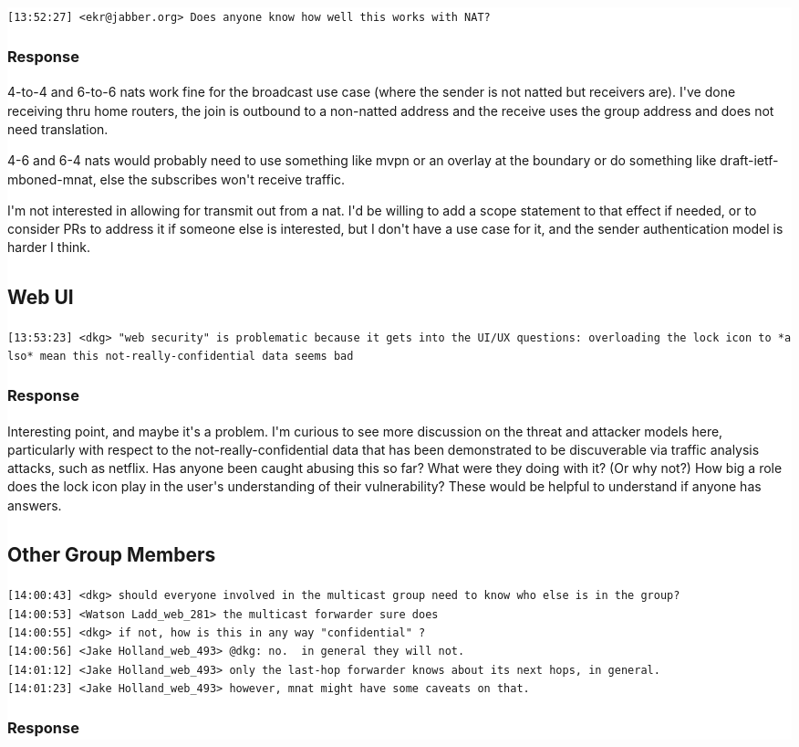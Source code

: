~~~
[13:52:27] <ekr@jabber.org> Does anyone know how well this works with NAT?
~~~

### Response

4-to-4 and 6-to-6 nats work fine for the broadcast use case (where the
sender is not natted but receivers are).  I've done receiving thru home
routers, the join is outbound to a non-natted address and the receive uses
the group address and does not need translation.

4-6 and 6-4 nats would probably need to use something like mvpn or an
overlay at the boundary or do something like draft-ietf-mboned-mnat, else
the subscribes won't receive traffic.

I'm not interested in allowing for transmit out from a nat.  I'd be
willing to add a scope statement to that effect if needed, or to consider
PRs to address it if someone else is interested, but I don't have a use
case for it, and the sender authentication model is harder I think.

## Web UI

~~~
[13:53:23] <dkg> "web security" is problematic because it gets into the UI/UX questions: overloading the lock icon to *also* mean this not-really-confidential data seems bad
~~~

### Response

Interesting point, and maybe it's a problem.  I'm curious to see more
discussion on the threat and attacker models here, particularly with
respect to the not-really-confidential data that has been demonstrated to
be discuverable via traffic analysis attacks, such as netflix.  Has anyone
been caught abusing this so far?  What were they doing with it?  (Or why
not?)  How big a role does the lock icon play in the user's understanding
of their vulnerability?  These would be helpful to understand if anyone
has answers.

## Other Group Members

~~~
[14:00:43] <dkg> should everyone involved in the multicast group need to know who else is in the group?
[14:00:53] <Watson Ladd_web_281> the multicast forwarder sure does
[14:00:55] <dkg> if not, how is this in any way "confidential" ?
[14:00:56] <Jake Holland_web_493> @dkg: no.  in general they will not.
[14:01:12] <Jake Holland_web_493> only the last-hop forwarder knows about its next hops, in general.
[14:01:23] <Jake Holland_web_493> however, mnat might have some caveats on that.
~~~

### Response
